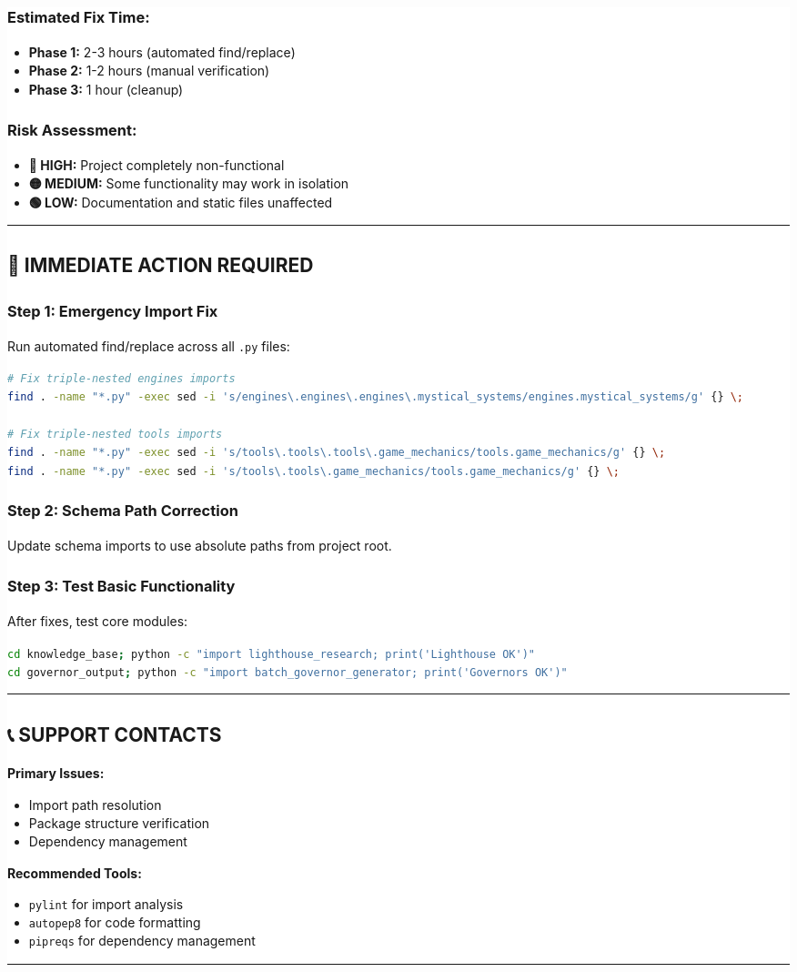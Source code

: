 ### **Estimated Fix Time:**
- **Phase 1:** 2-3 hours (automated find/replace)
- **Phase 2:** 1-2 hours (manual verification)
- **Phase 3:** 1 hour (cleanup)

### **Risk Assessment:**
- **🔴 HIGH:** Project completely non-functional
- **🟡 MEDIUM:** Some functionality may work in isolation
- **🟢 LOW:** Documentation and static files unaffected

---

## 🚨 IMMEDIATE ACTION REQUIRED

### **Step 1: Emergency Import Fix**
Run automated find/replace across all `.py` files:
```bash
# Fix triple-nested engines imports
find . -name "*.py" -exec sed -i 's/engines\.engines\.engines\.mystical_systems/engines.mystical_systems/g' {} \;

# Fix triple-nested tools imports
find . -name "*.py" -exec sed -i 's/tools\.tools\.tools\.game_mechanics/tools.game_mechanics/g' {} \;
find . -name "*.py" -exec sed -i 's/tools\.tools\.game_mechanics/tools.game_mechanics/g' {} \;
```

### **Step 2: Schema Path Correction**
Update schema imports to use absolute paths from project root.

### **Step 3: Test Basic Functionality**
After fixes, test core modules:
```bash
cd knowledge_base; python -c "import lighthouse_research; print('Lighthouse OK')"
cd governor_output; python -c "import batch_governor_generator; print('Governors OK')"
```

---

## 📞 SUPPORT CONTACTS

**Primary Issues:**
- Import path resolution
- Package structure verification
- Dependency management

**Recommended Tools:**
- `pylint` for import analysis
- `autopep8` for code formatting
- `pipreqs` for dependency management

---